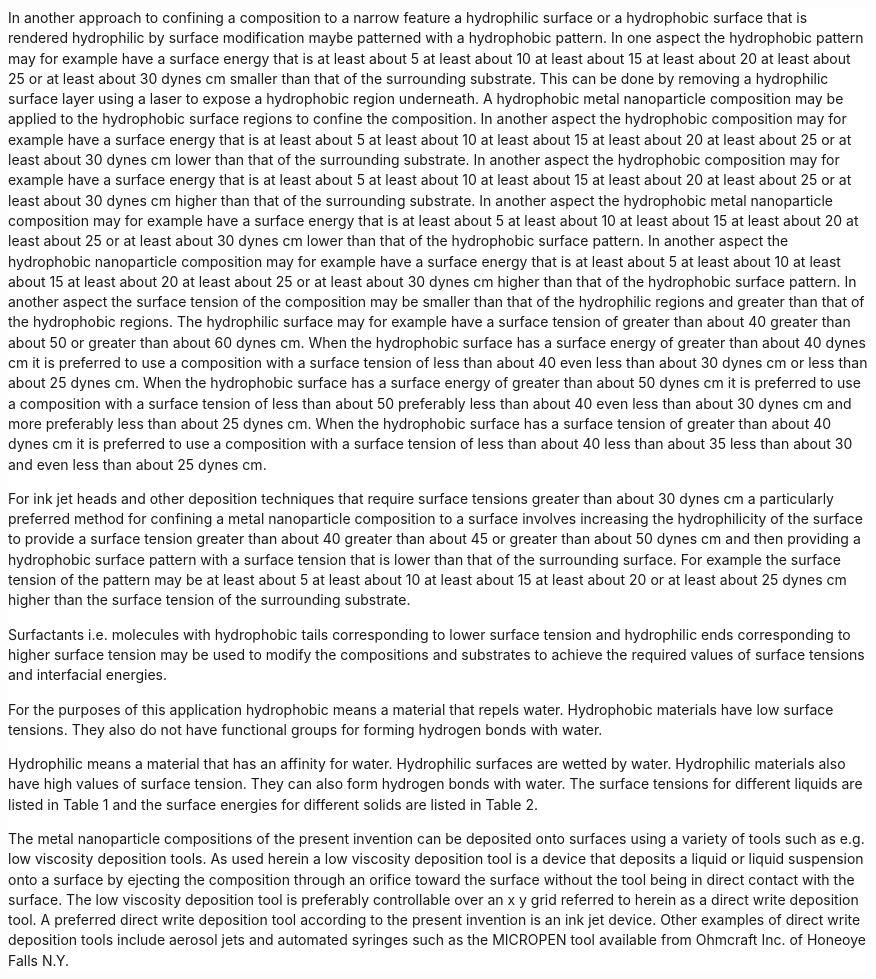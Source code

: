 In another approach to confining a composition to a narrow feature a hydrophilic surface or a hydrophobic surface that is rendered hydrophilic by surface modification maybe patterned with a hydrophobic pattern. In one aspect the hydrophobic pattern may for example have a surface energy that is at least about 5 at least about 10 at least about 15 at least about 20 at least about 25 or at least about 30 dynes cm smaller than that of the surrounding substrate. This can be done by removing a hydrophilic surface layer using a laser to expose a hydrophobic region underneath. A hydrophobic metal nanoparticle composition may be applied to the hydrophobic surface regions to confine the composition. In another aspect the hydrophobic composition may for example have a surface energy that is at least about 5 at least about 10 at least about 15 at least about 20 at least about 25 or at least about 30 dynes cm lower than that of the surrounding substrate. In another aspect the hydrophobic composition may for example have a surface energy that is at least about 5 at least about 10 at least about 15 at least about 20 at least about 25 or at least about 30 dynes cm higher than that of the surrounding substrate. In another aspect the hydrophobic metal nanoparticle composition may for example have a surface energy that is at least about 5 at least about 10 at least about 15 at least about 20 at least about 25 or at least about 30 dynes cm lower than that of the hydrophobic surface pattern. In another aspect the hydrophobic nanoparticle composition may for example have a surface energy that is at least about 5 at least about 10 at least about 15 at least about 20 at least about 25 or at least about 30 dynes cm higher than that of the hydrophobic surface pattern. In another aspect the surface tension of the composition may be smaller than that of the hydrophilic regions and greater than that of the hydrophobic regions. The hydrophilic surface may for example have a surface tension of greater than about 40 greater than about 50 or greater than about 60 dynes cm. When the hydrophobic surface has a surface energy of greater than about 40 dynes cm it is preferred to use a composition with a surface tension of less than about 40 even less than about 30 dynes cm or less than about 25 dynes cm. When the hydrophobic surface has a surface energy of greater than about 50 dynes cm it is preferred to use a composition with a surface tension of less than about 50 preferably less than about 40 even less than about 30 dynes cm and more preferably less than about 25 dynes cm. When the hydrophobic surface has a surface tension of greater than about 40 dynes cm it is preferred to use a composition with a surface tension of less than about 40 less than about 35 less than about 30 and even less than about 25 dynes cm.

For ink jet heads and other deposition techniques that require surface tensions greater than about 30 dynes cm a particularly preferred method for confining a metal nanoparticle composition to a surface involves increasing the hydrophilicity of the surface to provide a surface tension greater than about 40 greater than about 45 or greater than about 50 dynes cm and then providing a hydrophobic surface pattern with a surface tension that is lower than that of the surrounding surface. For example the surface tension of the pattern may be at least about 5 at least about 10 at least about 15 at least about 20 or at least about 25 dynes cm higher than the surface tension of the surrounding substrate.

Surfactants i.e. molecules with hydrophobic tails corresponding to lower surface tension and hydrophilic ends corresponding to higher surface tension may be used to modify the compositions and substrates to achieve the required values of surface tensions and interfacial energies.

For the purposes of this application hydrophobic means a material that repels water. Hydrophobic materials have low surface tensions. They also do not have functional groups for forming hydrogen bonds with water.

Hydrophilic means a material that has an affinity for water. Hydrophilic surfaces are wetted by water. Hydrophilic materials also have high values of surface tension. They can also form hydrogen bonds with water. The surface tensions for different liquids are listed in Table 1 and the surface energies for different solids are listed in Table 2.

The metal nanoparticle compositions of the present invention can be deposited onto surfaces using a variety of tools such as e.g. low viscosity deposition tools. As used herein a low viscosity deposition tool is a device that deposits a liquid or liquid suspension onto a surface by ejecting the composition through an orifice toward the surface without the tool being in direct contact with the surface. The low viscosity deposition tool is preferably controllable over an x y grid referred to herein as a direct write deposition tool. A preferred direct write deposition tool according to the present invention is an ink jet device. Other examples of direct write deposition tools include aerosol jets and automated syringes such as the MICROPEN tool available from Ohmcraft Inc. of Honeoye Falls N.Y.
